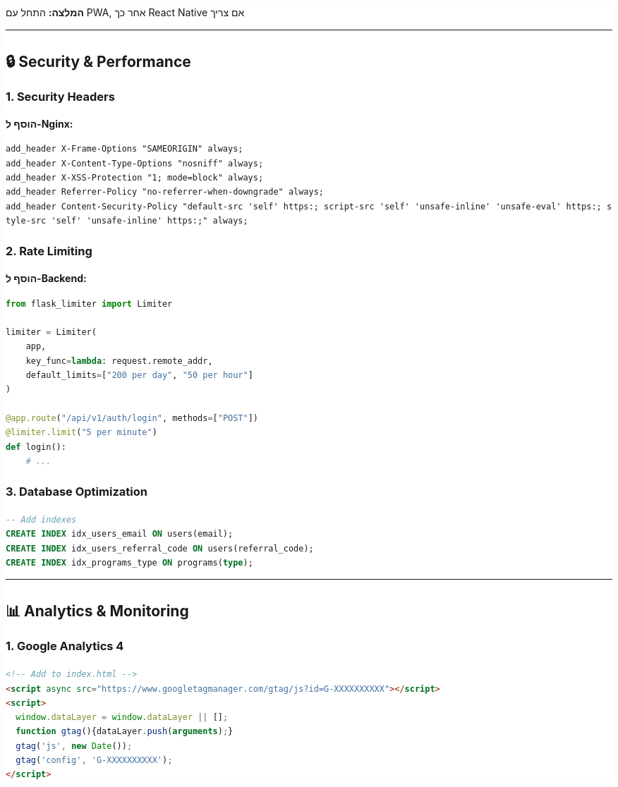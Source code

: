 **המלצה:** התחל עם PWA, אחר כך React Native אם צריך

---

## 🔒 Security & Performance

### 1. Security Headers
**הוסף ל-Nginx:**
```nginx
add_header X-Frame-Options "SAMEORIGIN" always;
add_header X-Content-Type-Options "nosniff" always;
add_header X-XSS-Protection "1; mode=block" always;
add_header Referrer-Policy "no-referrer-when-downgrade" always;
add_header Content-Security-Policy "default-src 'self' https:; script-src 'self' 'unsafe-inline' 'unsafe-eval' https:; style-src 'self' 'unsafe-inline' https:;" always;
```

### 2. Rate Limiting
**הוסף ל-Backend:**
```python
from flask_limiter import Limiter

limiter = Limiter(
    app,
    key_func=lambda: request.remote_addr,
    default_limits=["200 per day", "50 per hour"]
)

@app.route("/api/v1/auth/login", methods=["POST"])
@limiter.limit("5 per minute")
def login():
    # ...
```

### 3. Database Optimization
```sql
-- Add indexes
CREATE INDEX idx_users_email ON users(email);
CREATE INDEX idx_users_referral_code ON users(referral_code);
CREATE INDEX idx_programs_type ON programs(type);
```

---

## 📊 Analytics & Monitoring

### 1. Google Analytics 4
```html
<!-- Add to index.html -->
<script async src="https://www.googletagmanager.com/gtag/js?id=G-XXXXXXXXXX"></script>
<script>
  window.dataLayer = window.dataLayer || [];
  function gtag(){dataLayer.push(arguments);}
  gtag('js', new Date());
  gtag('config', 'G-XXXXXXXXXX');
</script>
```
